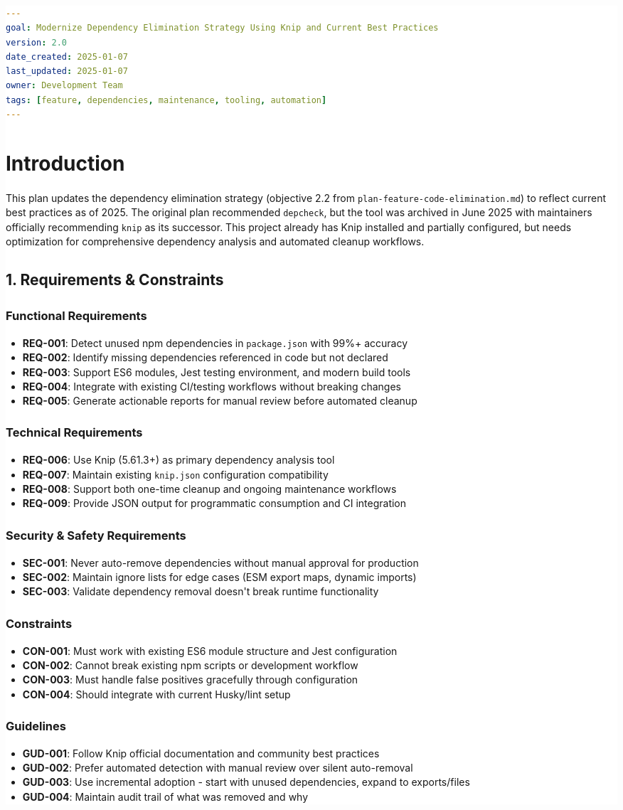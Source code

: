 ```yaml
---
goal: Modernize Dependency Elimination Strategy Using Knip and Current Best Practices
version: 2.0
date_created: 2025-01-07
last_updated: 2025-01-07
owner: Development Team
tags: [feature, dependencies, maintenance, tooling, automation]
---
```


# Introduction

This plan updates the dependency elimination strategy (objective 2.2 from `plan-feature-code-elimination.md`) to reflect current best practices as of 2025. The original plan recommended `depcheck`, but the tool was archived in June 2025 with maintainers officially recommending `knip` as its successor. This project already has Knip installed and partially configured, but needs optimization for comprehensive dependency analysis and automated cleanup workflows.

## 1. Requirements & Constraints

### Functional Requirements
- **REQ-001**: Detect unused npm dependencies in `package.json` with 99%+ accuracy
- **REQ-002**: Identify missing dependencies referenced in code but not declared
- **REQ-003**: Support ES6 modules, Jest testing environment, and modern build tools
- **REQ-004**: Integrate with existing CI/testing workflows without breaking changes
- **REQ-005**: Generate actionable reports for manual review before automated cleanup

### Technical Requirements  
- **REQ-006**: Use Knip (5.61.3+) as primary dependency analysis tool
- **REQ-007**: Maintain existing `knip.json` configuration compatibility
- **REQ-008**: Support both one-time cleanup and ongoing maintenance workflows
- **REQ-009**: Provide JSON output for programmatic consumption and CI integration

### Security & Safety Requirements
- **SEC-001**: Never auto-remove dependencies without manual approval for production
- **SEC-002**: Maintain ignore lists for edge cases (ESM export maps, dynamic imports)
- **SEC-003**: Validate dependency removal doesn't break runtime functionality

### Constraints
- **CON-001**: Must work with existing ES6 module structure and Jest configuration
- **CON-002**: Cannot break existing npm scripts or development workflow
- **CON-003**: Must handle false positives gracefully through configuration
- **CON-004**: Should integrate with current Husky/lint setup

### Guidelines
- **GUD-001**: Follow Knip official documentation and community best practices
- **GUD-002**: Prefer automated detection with manual review over silent auto-removal
- **GUD-003**: Use incremental adoption - start with unused dependencies, expand to exports/files
- **GUD-004**: Maintain audit trail of what was removed and why

